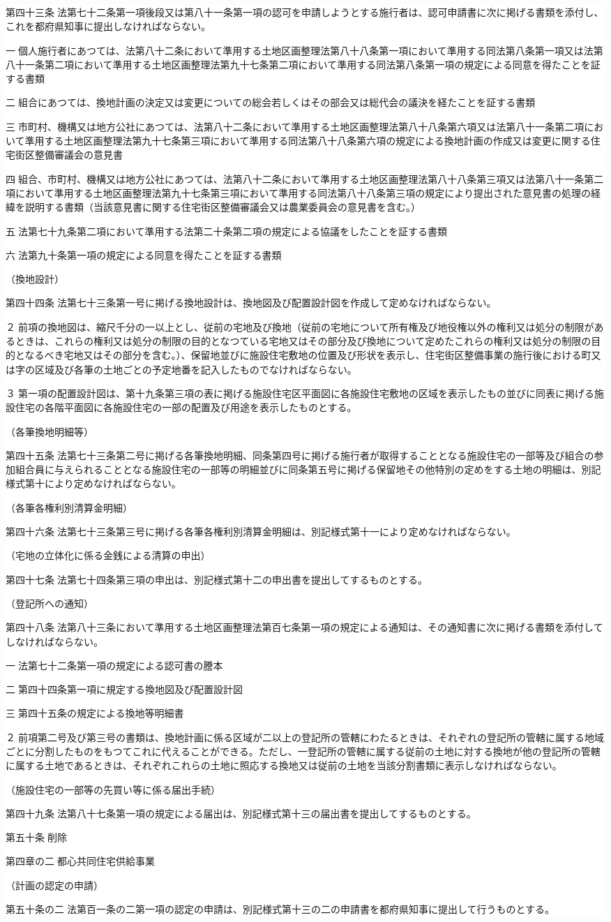 第四十三条 法第七十二条第一項後段又は第八十一条第一項の認可を申請しようとする施行者は、認可申請書に次に掲げる書類を添付し、これを都府県知事に提出しなければならない。

一 個人施行者にあつては、法第八十二条において準用する土地区画整理法第八十八条第一項において準用する同法第八条第一項又は法第八十一条第二項において準用する土地区画整理法第九十七条第二項において準用する同法第八条第一項の規定による同意を得たことを証する書類

二 組合にあつては、換地計画の決定又は変更についての総会若しくはその部会又は総代会の議決を経たことを証する書類

三 市町村、機構又は地方公社にあつては、法第八十二条において準用する土地区画整理法第八十八条第六項又は法第八十一条第二項において準用する土地区画整理法第九十七条第三項において準用する同法第八十八条第六項の規定による換地計画の作成又は変更に関する住宅街区整備審議会の意見書

四 組合、市町村、機構又は地方公社にあつては、法第八十二条において準用する土地区画整理法第八十八条第三項又は法第八十一条第二項において準用する土地区画整理法第九十七条第三項において準用する同法第八十八条第三項の規定により提出された意見書の処理の経緯を説明する書類（当該意見書に関する住宅街区整備審議会又は農業委員会の意見書を含む。）

五 法第七十九条第二項において準用する法第二十条第二項の規定による協議をしたことを証する書類

六 法第九十条第一項の規定による同意を得たことを証する書類

（換地設計）

第四十四条 法第七十三条第一号に掲げる換地設計は、換地図及び配置設計図を作成して定めなければならない。

２ 前項の換地図は、縮尺千分の一以上とし、従前の宅地及び換地（従前の宅地について所有権及び地役権以外の権利又は処分の制限があるときは、これらの権利又は処分の制限の目的となつている宅地又はその部分及び換地について定めたこれらの権利又は処分の制限の目的となるべき宅地又はその部分を含む。）、保留地並びに施設住宅敷地の位置及び形状を表示し、住宅街区整備事業の施行後における町又は字の区域及び各筆の土地ごとの予定地番を記入したものでなければならない。

３ 第一項の配置設計図は、第十九条第三項の表に掲げる施設住宅区平面図に各施設住宅敷地の区域を表示したもの並びに同表に掲げる施設住宅の各階平面図に各施設住宅の一部の配置及び用途を表示したものとする。

（各筆換地明細等）

第四十五条 法第七十三条第二号に掲げる各筆換地明細、同条第四号に掲げる施行者が取得することとなる施設住宅の一部等及び組合の参加組合員に与えられることとなる施設住宅の一部等の明細並びに同条第五号に掲げる保留地その他特別の定めをする土地の明細は、別記様式第十により定めなければならない。

（各筆各権利別清算金明細）

第四十六条 法第七十三条第三号に掲げる各筆各権利別清算金明細は、別記様式第十一により定めなければならない。

（宅地の立体化に係る金銭による清算の申出）

第四十七条 法第七十四条第三項の申出は、別記様式第十二の申出書を提出してするものとする。

（登記所への通知）

第四十八条 法第八十三条において準用する土地区画整理法第百七条第一項の規定による通知は、その通知書に次に掲げる書類を添付してしなければならない。

一 法第七十二条第一項の規定による認可書の謄本

二 第四十四条第一項に規定する換地図及び配置設計図

三 第四十五条の規定による換地等明細書

２ 前項第二号及び第三号の書類は、換地計画に係る区域が二以上の登記所の管轄にわたるときは、それぞれの登記所の管轄に属する地域ごとに分割したものをもつてこれに代えることができる。ただし、一登記所の管轄に属する従前の土地に対する換地が他の登記所の管轄に属する土地であるときは、それぞれこれらの土地に照応する換地又は従前の土地を当該分割書類に表示しなければならない。

（施設住宅の一部等の先買い等に係る届出手続）

第四十九条 法第八十七条第一項の規定による届出は、別記様式第十三の届出書を提出してするものとする。

第五十条 削除

第四章の二 都心共同住宅供給事業

（計画の認定の申請）

第五十条の二 法第百一条の二第一項の認定の申請は、別記様式第十三の二の申請書を都府県知事に提出して行うものとする。
